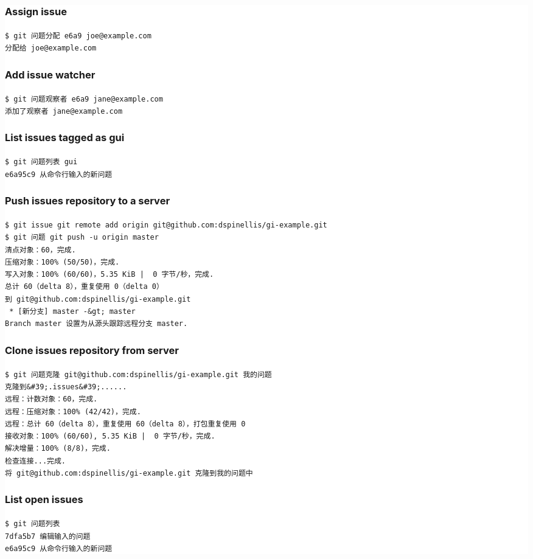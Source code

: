 ### Assign issue

```
$ git 问题分配 e6a9 joe@example.com
分配给 joe@example.com
```

### Add issue watcher

```
$ git 问题观察者 e6a9 jane@example.com
添加了观察者 jane@example.com
```

### List issues tagged as gui

```
$ git 问题列表 gui
e6a95c9 从命令行输入的新问题
```

### Push issues repository to a server

```
$ git issue git remote add origin git@github.com:dspinellis/gi-example.git
$ git 问题 git push -u origin master
清点对象：60，完成.
压缩对象：100% (50/50)，完成.
写入对象：100% (60/60)，5.35 KiB |  0 字节/秒，完成.
总计 60（delta 8），重复使用 0（delta 0）
到 git@github.com:dspinellis/gi-example.git
 * [新分支] master -&gt; master
Branch master 设置为从源头跟踪远程分支 master.
```

### Clone issues repository from server

```
$ git 问题克隆 git@github.com:dspinellis/gi-example.git 我的问题
克隆到&#39;.issues&#39;......
远程：计数对象：60，完成.
远程：压缩对象：100% (42/42)，完成.
远程：总计 60（delta 8），重复使用 60（delta 8），打包重复使用 0
接收对象：100% (60/60), 5.35 KiB |  0 字节/秒，完成.
解决增量：100% (8/8)，完成.
检查连接...完成.
将 git@github.com:dspinellis/gi-example.git 克隆到我的问题中
```

### List open issues

```
$ git 问题列表
7dfa5b7 编辑输入的问题
e6a95c9 从命令行输入的新问题
```
